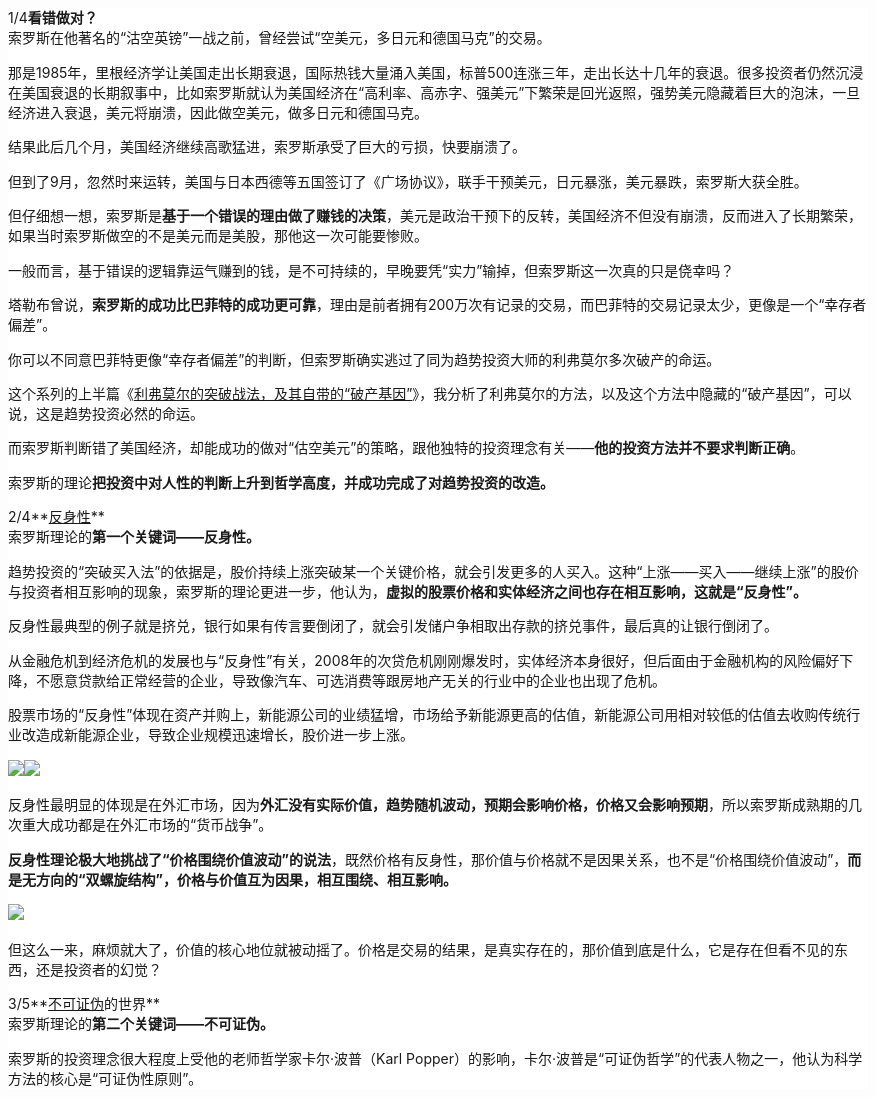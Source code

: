 1/4**看错做对？**  
索罗斯在他著名的“沽空英镑”一战之前，曾经尝试“空美元，多日元和德国马克”的交易。  
  
那是1985年，里根经济学让美国走出长期衰退，国际热钱大量涌入美国，标普500连涨三年，走出长达十几年的衰退。很多投资者仍然沉浸在美国衰退的长期叙事中，比如索罗斯就认为美国经济在“高利率、高赤字、强美元”下繁荣是回光返照，强势美元隐藏着巨大的泡沫，一旦经济进入衰退，美元将崩溃，因此做空美元，做多日元和德国马克。  
  
结果此后几个月，美国经济继续高歌猛进，索罗斯承受了巨大的亏损，快要崩溃了。  
  
但到了9月，忽然时来运转，美国与日本西德等五国签订了《广场协议》，联手干预美元，日元暴涨，美元暴跌，索罗斯大获全胜。  
  
但仔细想一想，索罗斯是**基于一个错误的理由做了赚钱的决策**，美元是政治干预下的反转，美国经济不但没有崩溃，反而进入了长期繁荣，如果当时索罗斯做空的不是美元而是美股，那他这一次可能要惨败。  
  
一般而言，基于错误的逻辑靠运气赚到的钱，是不可持续的，早晚要凭“实力”输掉，但索罗斯这一次真的只是侥幸吗？  
  
塔勒布曾说，**索罗斯的成功比巴菲特的成功更可靠**，理由是前者拥有200万次有记录的交易，而巴菲特的交易记录太少，更像是一个“幸存者偏差”。  
  
你可以不同意巴菲特更像“幸存者偏差”的判断，但索罗斯确实逃过了同为趋势投资大师的利弗莫尔多次破产的命运。  
  
这个系列的上半篇《[利弗莫尔的突破战法，及其自带的“破产基因”](https://link.zhihu.com/?target=http%3A//mp.weixin.qq.com/s%3F__biz%3DMzA5MTk5OTY4Mw%3D%3D%26mid%3D2649660675%26idx%3D1%26sn%3D19a7356ea7180d0b4ee259c81f1ff678%26chksm%3D8869e1afbf1e68b94a872eac95d53bd624acb158f337b8fb3089734452f45bbf3ce80daa6ce4%26scene%3D21%23wechat_redirect)》，我分析了利弗莫尔的方法，以及这个方法中隐藏的“破产基因”，可以说，这是趋势投资必然的命运。  
  
而索罗斯判断错了美国经济，却能成功的做对“估空美元”的策略，跟他独特的投资理念有关——**他的投资方法并不要求判断正确**。  
  
索罗斯的理论**把投资中对人性的判断上升到哲学高度，并成功完成了对趋势投资的改造。**  
  
  
2/4**[反身性](https://zhida.zhihu.com/search?content_id=720296105&content_type=Answer&match_order=1&q=%E5%8F%8D%E8%BA%AB%E6%80%A7&zhida_source=entity)**  
索罗斯理论的**第一个关键词——反身性。**  
  
趋势投资的“突破买入法”的依据是，股价持续上涨突破某一个关键价格，就会引发更多的人买入。这种“上涨——买入——继续上涨”的股价与投资者相互影响的现象，索罗斯的理论更进一步，他认为，**虚拟的股票价格和实体经济之间也存在相互影响，这就是“反身性”。**  
  
反身性最典型的例子就是挤兑，银行如果有传言要倒闭了，就会引发储户争相取出存款的挤兑事件，最后真的让银行倒闭了。  
  
从金融危机到经济危机的发展也与“反身性”有关，2008年的次贷危机刚刚爆发时，实体经济本身很好，但后面由于金融机构的风险偏好下降，不愿意贷款给正常经营的企业，导致像汽车、可选消费等跟房地产无关的行业中的企业也出现了危机。  
  
股票市场的“反身性”体现在资产并购上，新能源公司的业绩猛增，市场给予新能源更高的估值，新能源公司用相对较低的估值去收购传统行业改造成新能源企业，导致企业规模迅速增长，股价进一步上涨。  
  

![](https://pic1.zhimg.com/50/v2-38d32074a783fba2d5768a5b6d8ed996_720w.jpg?source=1def8aca)![](https://pic1.zhimg.com/80/v2-38d32074a783fba2d5768a5b6d8ed996_720w.webp?source=1def8aca)  
  
反身性最明显的体现是在外汇市场，因为**外汇没有实际价值，趋势随机波动，预期会影响价格，价格又会影响预期**，所以索罗斯成熟期的几次重大成功都是在外汇市场的“货币战争”。  
  
**反身性理论极大地挑战了“价格围绕价值波动”的说法**，既然价格有反身性，那价值与价格就不是因果关系，也不是“价格围绕价值波动”，**而是无方向的“双螺旋结构”，价格与价值互为因果，相互围绕、相互影响。**  
  

![](https://pic1.zhimg.com/50/v2-451d39800665c7da8d0bfe62dd463972_720w.jpg?source=1def8aca)  
  
但这么一来，麻烦就大了，价值的核心地位就被动摇了。价格是交易的结果，是真实存在的，那价值到底是什么，它是存在但看不见的东西，还是投资者的幻觉？  
  
  
3/5**[不可证伪](https://zhida.zhihu.com/search?content_id=720296105&content_type=Answer&match_order=1&q=%E4%B8%8D%E5%8F%AF%E8%AF%81%E4%BC%AA&zhida_source=entity)的世界**  
索罗斯理论的**第二个关键词——不可证伪。**  
  
  
索罗斯的投资理念很大程度上受他的老师哲学家卡尔·波普（Karl Popper）的影响，卡尔·波普是“可证伪哲学”的代表人物之一，他认为科学方法的核心是“可证伪性原则”。  
  